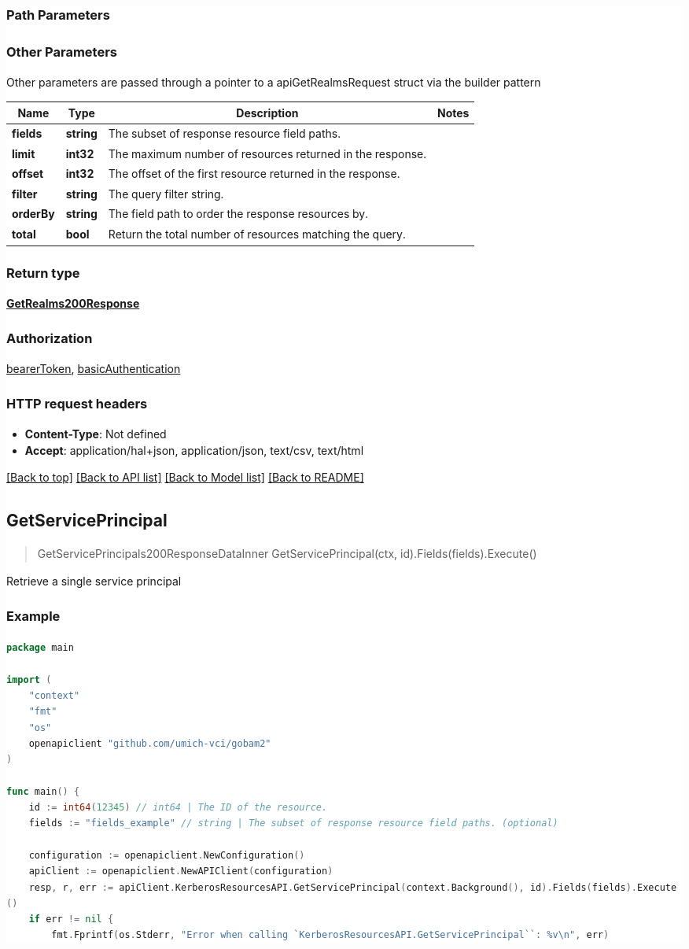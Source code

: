 ### Path Parameters



### Other Parameters

Other parameters are passed through a pointer to a apiGetRealmsRequest struct via the builder pattern


Name | Type | Description  | Notes
------------- | ------------- | ------------- | -------------
 **fields** | **string** | The subset of response resource field paths. | 
 **limit** | **int32** | The maximum number of resources returned in the response. | 
 **offset** | **int32** | The offset of the first resource returned in the response. | 
 **filter** | **string** | The query filter string. | 
 **orderBy** | **string** | The field path to order the response resources by. | 
 **total** | **bool** | Return the total number of resources matching the query. | 

### Return type

[**GetRealms200Response**](GetRealms200Response.md)

### Authorization

[bearerToken](../README.md#bearerToken), [basicAuthentication](../README.md#basicAuthentication)

### HTTP request headers

- **Content-Type**: Not defined
- **Accept**: application/hal+json, application/json, text/csv, text/html

[[Back to top]](#) [[Back to API list]](../README.md#documentation-for-api-endpoints)
[[Back to Model list]](../README.md#documentation-for-models)
[[Back to README]](../README.md)


## GetServicePrincipal

> GetServicePrincipals200ResponseDataInner GetServicePrincipal(ctx, id).Fields(fields).Execute()

Retrieve a single service principal



### Example

```go
package main

import (
	"context"
	"fmt"
	"os"
	openapiclient "github.com/umich-vci/gobam2"
)

func main() {
	id := int64(12345) // int64 | The ID of the resource.
	fields := "fields_example" // string | The subset of response resource field paths. (optional)

	configuration := openapiclient.NewConfiguration()
	apiClient := openapiclient.NewAPIClient(configuration)
	resp, r, err := apiClient.KerberosResourcesAPI.GetServicePrincipal(context.Background(), id).Fields(fields).Execute()
	if err != nil {
		fmt.Fprintf(os.Stderr, "Error when calling `KerberosResourcesAPI.GetServicePrincipal``: %v\n", err)
```